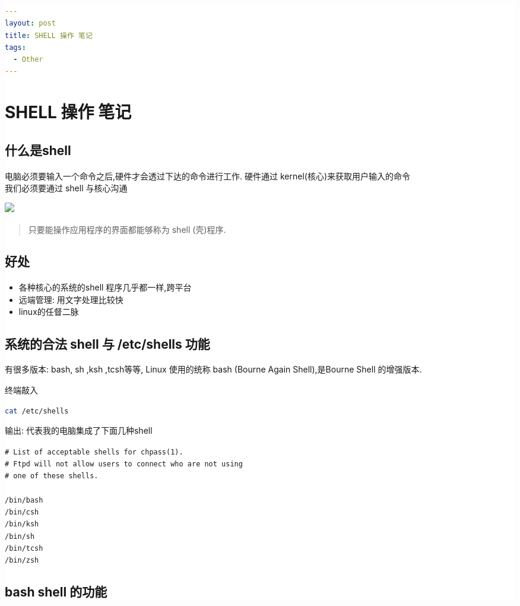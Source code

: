 ```yaml
---
layout: post
title: SHELL 操作 笔记
tags:
  - Other
---
```



# SHELL 操作 笔记

## 什么是shell
电脑必须要输入一个命令之后,硬件才会透过下达的命令进行工作. 硬件通过 kernel(核心)来获取用户输入的命令  
我们必须要通过 shell 与核心沟通

![](http://zhouxiaofei-image.oss-cn-hangzhou.aliyuncs.com/19-1-8/67177539.jpg)

> 只要能操作应用程序的界面都能够称为 shell (壳)程序.


## 好处

* 各种核心的系统的shell 程序几乎都一样,跨平台
* 远端管理: 用文字处理比较快
* linux的任督二脉

## 系统的合法 shell 与 /etc/shells 功能

有很多版本: bash, sh ,ksh ,tcsh等等, Linux 使用的统称 bash (Bourne Again Shell),是Bourne Shell 的增强版本.  

终端敲入 

```bash
cat /etc/shells
```
输出: 代表我的电脑集成了下面几种shell

```
# List of acceptable shells for chpass(1).
# Ftpd will not allow users to connect who are not using
# one of these shells.

/bin/bash
/bin/csh
/bin/ksh
/bin/sh
/bin/tcsh
/bin/zsh
```


## bash shell 的功能
